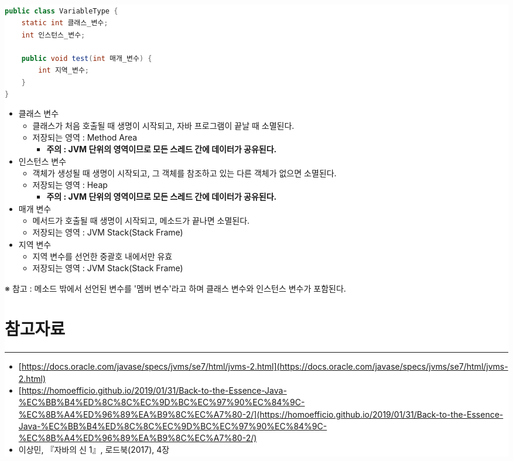 ```java
public class VariableType {
    static int 클래스_변수;
    int 인스턴스_변수;

    public void test(int 매개_변수) {
        int 지역_변수;
    }
}
```
- 클래스 변수
  - 클래스가 처음 호출될 때 생명이 시작되고, 자바 프로그램이 끝날 때 소멸된다.
  - 저장되는 영역 : Method Area
    - **주의 : JVM 단위의 영역이므로 모든 스레드 간에 데이터가 공유된다.**
- 인스턴스 변수
  - 객체가 생성될 때 생명이 시작되고, 그 객체를 참조하고 있는 다른 객체가 없으면 소멸된다.
  - 저장되는 영역 : Heap
    - **주의 : JVM 단위의 영역이므로 모든 스레드 간에 데이터가 공유된다.**
- 매개 변수
  - 메서드가 호출될 때 생명이 시작되고, 메소드가 끝나면 소멸된다.
  - 저장되는 영역 : JVM Stack(Stack Frame)
- 지역 변수
  - 지역 변수를 선언한 중괄호 내에서만 유효
  - 저장되는 영역 : JVM Stack(Stack Frame)

※ 참고 : 메소드 밖에서 선언된 변수를 '멤버 변수'라고 하며 클래스 변수와 인스턴스 변수가 포함된다.


# 참고자료
---
- [https://docs.oracle.com/javase/specs/jvms/se7/html/jvms-2.html](https://docs.oracle.com/javase/specs/jvms/se7/html/jvms-2.html)
- [https://homoefficio.github.io/2019/01/31/Back-to-the-Essence-Java-%EC%BB%B4%ED%8C%8C%EC%9D%BC%EC%97%90%EC%84%9C-%EC%8B%A4%ED%96%89%EA%B9%8C%EC%A7%80-2/](https://homoefficio.github.io/2019/01/31/Back-to-the-Essence-Java-%EC%BB%B4%ED%8C%8C%EC%9D%BC%EC%97%90%EC%84%9C-%EC%8B%A4%ED%96%89%EA%B9%8C%EC%A7%80-2/)
- 이상민, 『자바의 신 1』, 로드북(2017), 4장
